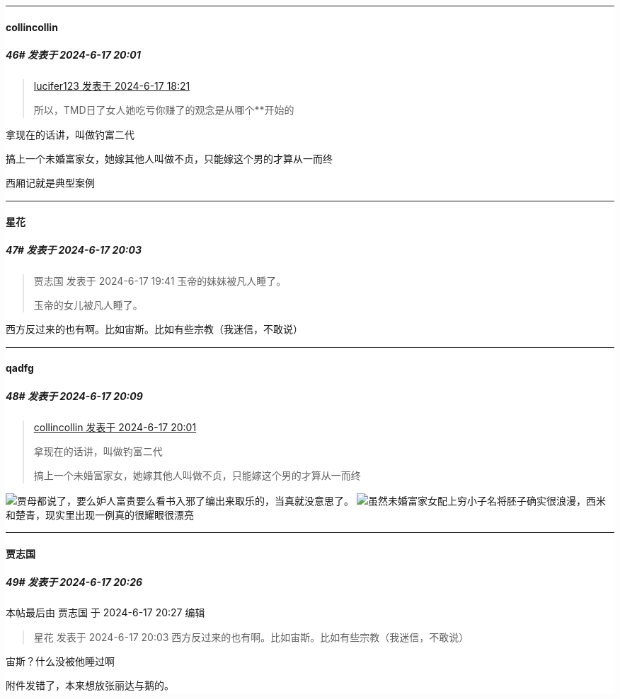 *****

####  collincollin  
##### 46#       发表于 2024-6-17 20:01

<blockquote><a href="httphttps://bbs.saraba1st.com/2b/forum.php?mod=redirect&amp;goto=findpost&amp;pid=65273232&amp;ptid=2187913" target="_blank">lucifer123 发表于 2024-6-17 18:21</a>

所以，TMD日了女人她吃亏你赚了的观念是从哪个**开始的</blockquote>
拿现在的话讲，叫做钓富二代

搞上一个未婚富家女，她嫁其他人叫做不贞，只能嫁这个男的才算从一而终

西厢记就是典型案例

*****

####  星花  
##### 47#       发表于 2024-6-17 20:03

<blockquote>贾志国 发表于 2024-6-17 19:41
玉帝的妹妹被凡人睡了。

玉帝的女儿被凡人睡了。
</blockquote>
西方反过来的也有啊。比如宙斯。比如有些宗教（我迷信，不敢说）


*****

####  qadfg  
##### 48#       发表于 2024-6-17 20:09

<blockquote><a href="httphttps://bbs.saraba1st.com/2b/forum.php?mod=redirect&amp;goto=findpost&amp;pid=65274284&amp;ptid=2187913" target="_blank">collincollin 发表于 2024-6-17 20:01</a>

拿现在的话讲，叫做钓富二代

搞上一个未婚富家女，她嫁其他人叫做不贞，只能嫁这个男的才算从一而终</blockquote>
<img src="https://static.saraba1st.com/image/smiley/face2017/133.png" referrerpolicy="no-referrer">贾母都说了，要么妒人富贵要么看书入邪了编出来取乐的，当真就没意思了。
<img src="https://static.saraba1st.com/image/smiley/face2017/187.png" referrerpolicy="no-referrer">虽然未婚富家女配上穷小子名将胚子确实很浪漫，西米和楚青，现实里出现一例真的很耀眼很漂亮


*****

####  贾志国  
##### 49#       发表于 2024-6-17 20:26

 本帖最后由 贾志国 于 2024-6-17 20:27 编辑 
<blockquote>星花 发表于 2024-6-17 20:03
西方反过来的也有啊。比如宙斯。比如有些宗教（我迷信，不敢说）</blockquote>

宙斯？什么没被他睡过啊

附件发错了，本来想放张丽达与鹅的。
